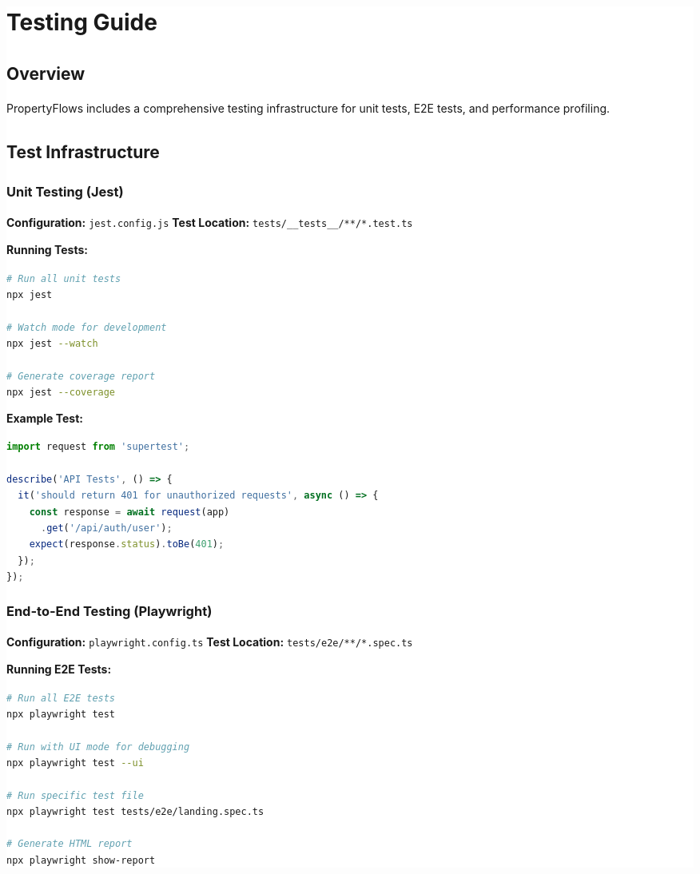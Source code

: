 # Testing Guide

## Overview
PropertyFlows includes a comprehensive testing infrastructure for unit tests, E2E tests, and performance profiling.

## Test Infrastructure

### Unit Testing (Jest)
**Configuration:** `jest.config.js`
**Test Location:** `tests/__tests__/**/*.test.ts`

**Running Tests:**
```bash
# Run all unit tests
npx jest

# Watch mode for development
npx jest --watch

# Generate coverage report
npx jest --coverage
```

**Example Test:**
```typescript
import request from 'supertest';

describe('API Tests', () => {
  it('should return 401 for unauthorized requests', async () => {
    const response = await request(app)
      .get('/api/auth/user');
    expect(response.status).toBe(401);
  });
});
```

### End-to-End Testing (Playwright)
**Configuration:** `playwright.config.ts`
**Test Location:** `tests/e2e/**/*.spec.ts`

**Running E2E Tests:**
```bash
# Run all E2E tests
npx playwright test

# Run with UI mode for debugging
npx playwright test --ui

# Run specific test file
npx playwright test tests/e2e/landing.spec.ts

# Generate HTML report
npx playwright show-report
```

